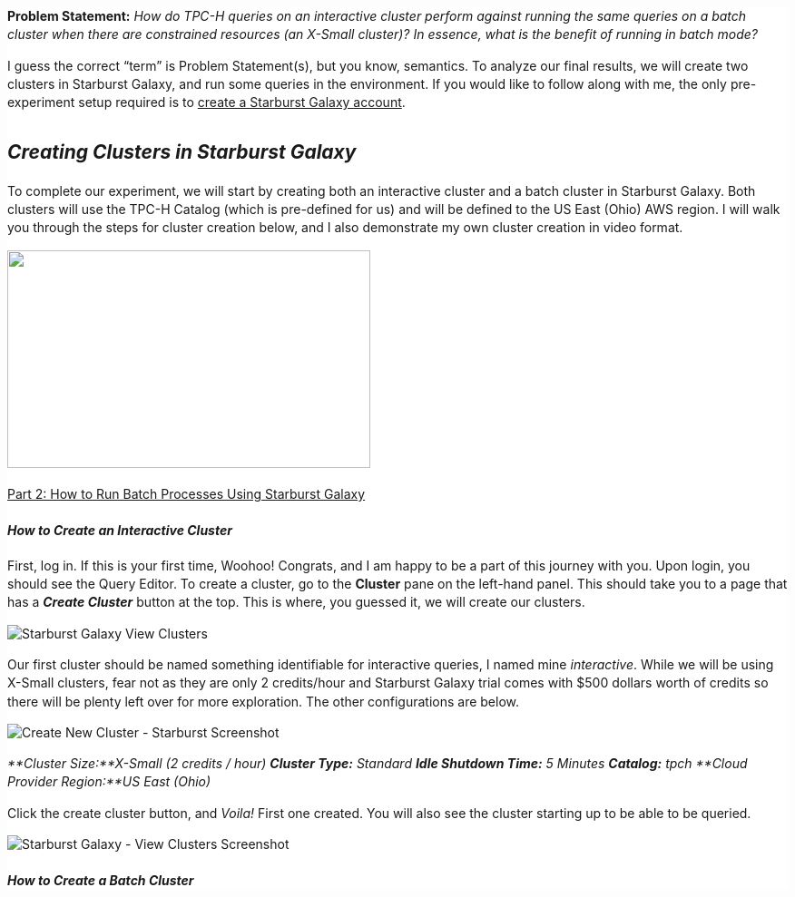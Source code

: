 **Problem Statement:** _How do TPC-H queries on an interactive cluster perform against running the same queries on a batch cluster when there are constrained resources (an X-Small cluster)? In essence, what is the benefit of running in batch mode?_

I guess the correct “term” is Problem Statement(s), but you know, semantics. To analyze our final results, we will create two clusters in Starburst Galaxy, and run some queries in the environment. If you would like to follow along with me, the only pre-experiment setup required is to [create a Starburst Galaxy account](https://www.starburst.io/platform/starburst-galaxy/?metadata_cid=742067&utm_campaign=galaxy2.0&utm_medium=cpc&utm_source=google&utm_type=brand-awareness&utm_term=starburst%20galaxy&utm_campaign=MD_GA_starburstgalaxy_LP_Starburst-Galaxy_LP_AMER-Galaxy-BRAND-1a_20220329172526&utm_source=adwords&utm_medium=ppc&hsa_acc=5176009545&hsa_cam=16704063502&hsa_grp=135728202180&hsa_ad=590041757929&hsa_src=g&hsa_tgt=kwd-352912418347&hsa_kw=starburst%20galaxy&hsa_mt=p&hsa_net=adwords&hsa_ver=3&gclid=Cj0KCQjwma6TBhDIARIsAOKuANxVdaJZfKuEC0x509xB2mCQOLQYW5rs83RYTW6h2cRjyChBE6JejQ0aAor5EALw_wcB).

## _Creating Clusters in Starburst Galaxy_

To complete our experiment, we will start by creating both an interactive cluster and a batch cluster in Starburst Galaxy. Both clusters will use the TPC-H Catalog (which is pre-defined for us) and will be defined to the US East (Ohio) AWS region. I will walk you through the steps for cluster creation below, and I also demonstrate my own cluster creation in video format.

<p><a href="https://www.starburst.io/blog/part-2-how-to-run-batch-processes-using-starburst-galaxy/?wvideo=tc7qhfmv5w"><img src="https://embed-ssl.wistia.com/deliveries/89a43c9f7ca28c21497c02eba49a4b8da8030297.jpg?image_play_button_size=2x&amp;image_crop_resized=960x579&amp;image_play_button=1&amp;image_play_button_color=000000e0" style="width: 400px; height: 240px;" width="400" height="240"></a></p><p><a href="https://www.starburst.io/blog/part-2-how-to-run-batch-processes-using-starburst-galaxy/?wvideo=tc7qhfmv5w">Part 2: How to Run Batch Processes Using Starburst Galaxy</a></p>

#### _How to Create an Interactive Cluster_

First, log in. If this is your first time, Woohoo! Congrats, and I am happy to be a part of this journey with you. Upon login, you should see the Query Editor. To create a cluster, go to the **Cluster** pane on the left-hand panel. This should take you to a page that has a _**Create Cluster**_ button at the top. This is where, you guessed it, we will create our clusters.

![Starburst Galaxy View Clusters](https://www.starburst.io/wp-content/uploads/2022/05/Starburst-Galaxy-View-Clusters.png)

Our first cluster should be named something identifiable for interactive queries, I named mine _interactive_. While we will be using X-Small clusters, fear not as they are only 2 credits/hour and Starburst Galaxy trial comes with $500 dollars worth of credits so there will be plenty left over for more exploration. The other configurations are below.

![Create New Cluster - Starburst Screenshot](https://www.starburst.io/wp-content/uploads/2022/05/Create-New-Cluster-Starburst.png)

_**Cluster Size:**X-Small (2 credits / hour)_
_**Cluster Type:** Standard_
_**Idle Shutdown Time:** 5 Minutes_
_**Catalog:** tpch_
_**Cloud Provider Region:**US East (Ohio)_

Click the create cluster button, and _Voila!_ First one created. You will also see the cluster starting up to be able to be queried.

![Starburst Galaxy - View Clusters Screenshot](https://www.starburst.io/wp-content/uploads/2022/05/Starburst-Galaxy-View-Clusters-2.png)

#### _How to Create a Batch Cluster_
